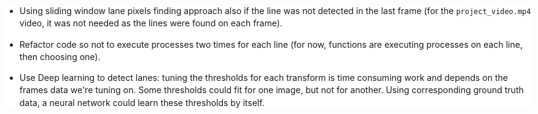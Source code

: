 * Using sliding window lane pixels finding approach also if the line was not detected in the last frame (for the `project_video.mp4` video, it was not needed as the lines were found on each frame).
* Refactor code so not to execute processes two times for each line (for now, functions are executing processes on each line, then choosing one).


* Use Deep learning to detect lanes: tuning the thresholds for each transform is time consuming work and depends on the frames data we're tuning on. Some thresholds could fit for one image, but not for another. Using corresponding ground truth data, a neural network could learn these thresholds by itself.
